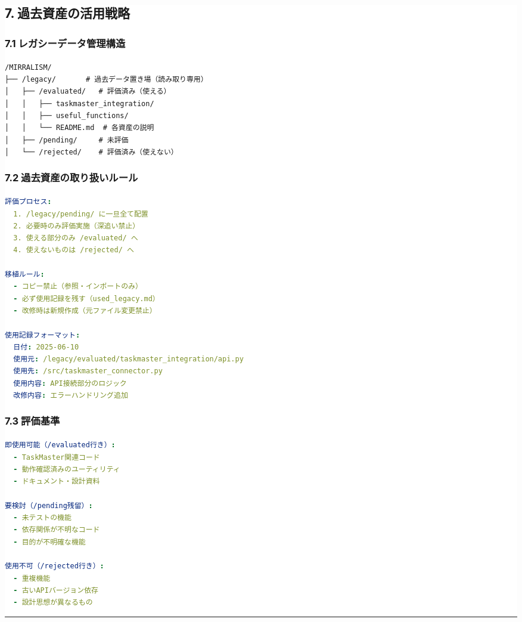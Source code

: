 ## 7. 過去資産の活用戦略

### 7.1 レガシーデータ管理構造
```
/MIRRALISM/
├── /legacy/       # 過去データ置き場（読み取り専用）
│   ├── /evaluated/   # 評価済み（使える）
│   │   ├── taskmaster_integration/
│   │   ├── useful_functions/
│   │   └── README.md  # 各資産の説明
│   ├── /pending/     # 未評価
│   └── /rejected/    # 評価済み（使えない）
```

### 7.2 過去資産の取り扱いルール
```yaml
評価プロセス:
  1. /legacy/pending/ に一旦全て配置
  2. 必要時のみ評価実施（深追い禁止）
  3. 使える部分のみ /evaluated/ へ
  4. 使えないものは /rejected/ へ

移植ルール:
  - コピー禁止（参照・インポートのみ）
  - 必ず使用記録を残す（used_legacy.md）
  - 改修時は新規作成（元ファイル変更禁止）
  
使用記録フォーマット:
  日付: 2025-06-10
  使用元: /legacy/evaluated/taskmaster_integration/api.py
  使用先: /src/taskmaster_connector.py
  使用内容: API接続部分のロジック
  改修内容: エラーハンドリング追加
```

### 7.3 評価基準
```yaml
即使用可能（/evaluated行き）:
  - TaskMaster関連コード
  - 動作確認済みのユーティリティ
  - ドキュメント・設計資料

要検討（/pending残留）:
  - 未テストの機能
  - 依存関係が不明なコード
  - 目的が不明確な機能

使用不可（/rejected行き）:
  - 重複機能
  - 古いAPIバージョン依存
  - 設計思想が異なるもの
```

---